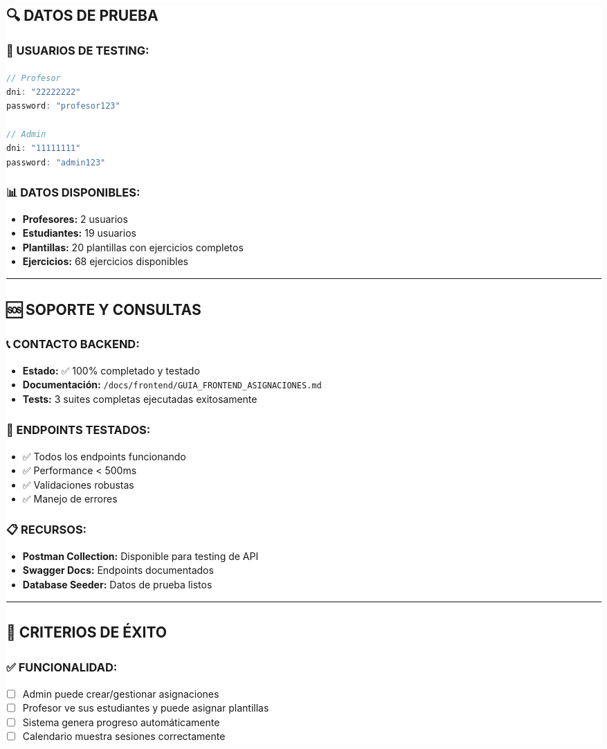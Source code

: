 
## 🔍 **DATOS DE PRUEBA**

### **👤 USUARIOS DE TESTING:**
```typescript
// Profesor
dni: "22222222"
password: "profesor123"

// Admin  
dni: "11111111"
password: "admin123"
```

### **📊 DATOS DISPONIBLES:**
- **Profesores:** 2 usuarios
- **Estudiantes:** 19 usuarios
- **Plantillas:** 20 plantillas con ejercicios completos
- **Ejercicios:** 68 ejercicios disponibles

---

## 🆘 **SOPORTE Y CONSULTAS**

### **📞 CONTACTO BACKEND:**
- **Estado:** ✅ 100% completado y testado
- **Documentación:** `/docs/frontend/GUIA_FRONTEND_ASIGNACIONES.md`
- **Tests:** 3 suites completas ejecutadas exitosamente

### **🔧 ENDPOINTS TESTADOS:**
- ✅ Todos los endpoints funcionando
- ✅ Performance < 500ms
- ✅ Validaciones robustas
- ✅ Manejo de errores

### **📋 RECURSOS:**
- **Postman Collection:** Disponible para testing de API
- **Swagger Docs:** Endpoints documentados
- **Database Seeder:** Datos de prueba listos

---

## 🎯 **CRITERIOS DE ÉXITO**

### **✅ FUNCIONALIDAD:**
- [ ] Admin puede crear/gestionar asignaciones
- [ ] Profesor ve sus estudiantes y puede asignar plantillas
- [ ] Sistema genera progreso automáticamente
- [ ] Calendario muestra sesiones correctamente
